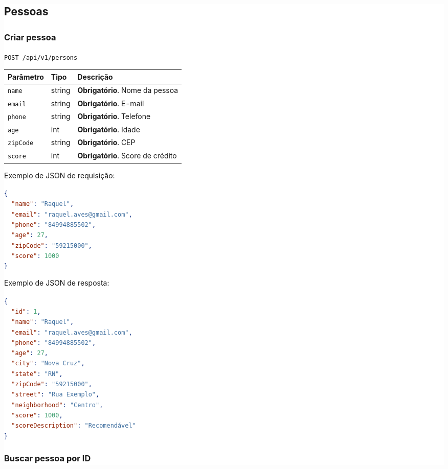 
## Pessoas

### Criar pessoa

```http
POST /api/v1/persons
```

| Parâmetro         | Tipo    | Descrição                                 |
|:----------------- |:------- |:------------------------------------------|
| `name`            | string  | **Obrigatório**. Nome da pessoa           |
| `email`           | string  | **Obrigatório**. E-mail                   |
| `phone`           | string  | **Obrigatório**. Telefone                 |
| `age`             | int     | **Obrigatório**. Idade                    |
| `zipCode`         | string  | **Obrigatório**. CEP                      |
| `score`           | int     | **Obrigatório**. Score de crédito         |

Exemplo de JSON de requisição:
```json
{
  "name": "Raquel",
  "email": "raquel.aves@gmail.com",
  "phone": "84994885502",
  "age": 27,
  "zipCode": "59215000",
  "score": 1000
}
```

Exemplo de JSON de resposta:
```json
{
  "id": 1,
  "name": "Raquel",
  "email": "raquel.aves@gmail.com",
  "phone": "84994885502",
  "age": 27,
  "city": "Nova Cruz",
  "state": "RN",
  "zipCode": "59215000",
  "street": "Rua Exemplo",
  "neighborhood": "Centro",
  "score": 1000,
  "scoreDescription": "Recomendável"
}
```

### Buscar pessoa por ID
